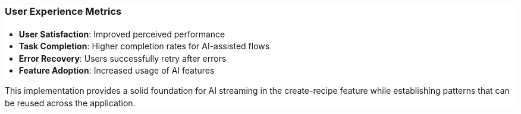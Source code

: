 ### User Experience Metrics
- **User Satisfaction**: Improved perceived performance
- **Task Completion**: Higher completion rates for AI-assisted flows
- **Error Recovery**: Users successfully retry after errors
- **Feature Adoption**: Increased usage of AI features

This implementation provides a solid foundation for AI streaming in the create-recipe feature while establishing patterns that can be reused across the application.
